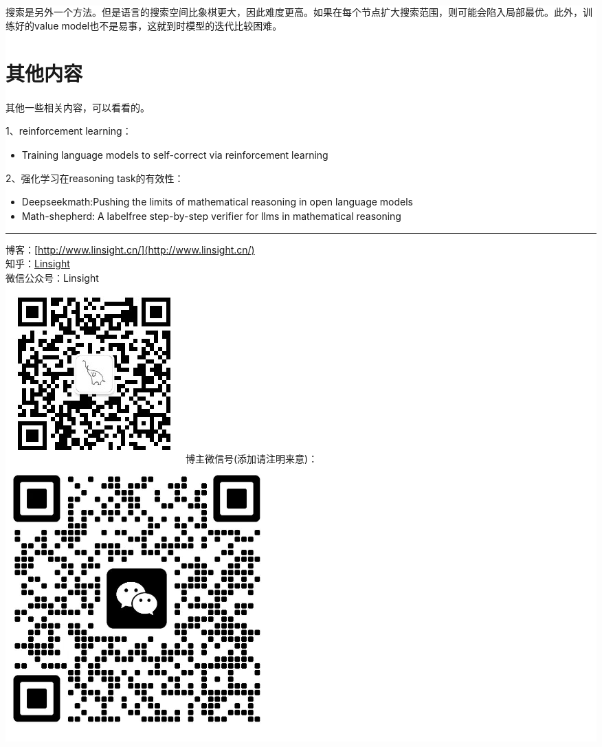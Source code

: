 搜索是另外一个方法。但是语言的搜索空间比象棋更大，因此难度更高。如果在每个节点扩大搜索范围，则可能会陷入局部最优。此外，训练好的value model也不是易事，这就到时模型的迭代比较困难。  

# 其他内容  

其他一些相关内容，可以看看的。  

1、reinforcement learning：  
- Training language models to self-correct via reinforcement learning  

2、强化学习在reasoning task的有效性：  
- Deepseekmath:Pushing the limits of mathematical reasoning in open language models  
- Math-shepherd: A labelfree step-by-step verifier for llms in mathematical reasoning  

***  

博客：[http://www.linsight.cn/](http://www.linsight.cn/)  
知乎：[Linsight](https://www.zhihu.com/people/us4ever)  
微信公众号：Linsight  
![](/images/qrcode.jpg)
博主微信号(添加请注明来意)：  
![](/images/wechat.png)  
